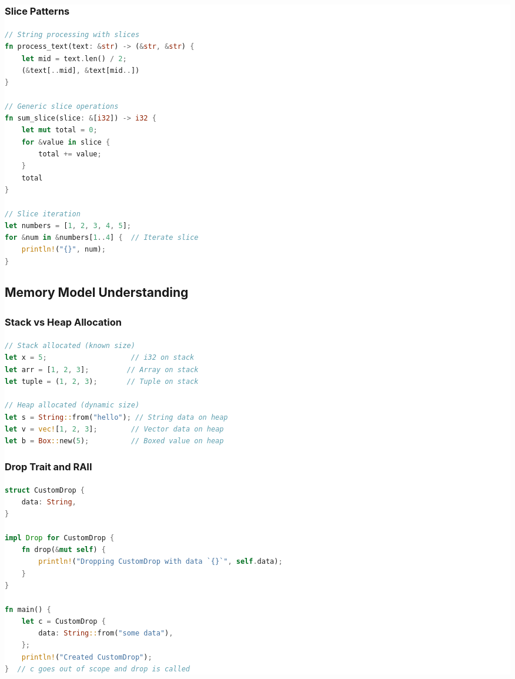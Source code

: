 ### Slice Patterns
```rust
// String processing with slices
fn process_text(text: &str) -> (&str, &str) {
    let mid = text.len() / 2;
    (&text[..mid], &text[mid..])
}

// Generic slice operations
fn sum_slice(slice: &[i32]) -> i32 {
    let mut total = 0;
    for &value in slice {
        total += value;
    }
    total
}

// Slice iteration
let numbers = [1, 2, 3, 4, 5];
for &num in &numbers[1..4] {  // Iterate slice
    println!("{}", num);
}
```

## Memory Model Understanding

### Stack vs Heap Allocation
```rust
// Stack allocated (known size)
let x = 5;                    // i32 on stack
let arr = [1, 2, 3];         // Array on stack
let tuple = (1, 2, 3);       // Tuple on stack

// Heap allocated (dynamic size)
let s = String::from("hello"); // String data on heap
let v = vec![1, 2, 3];        // Vector data on heap
let b = Box::new(5);          // Boxed value on heap
```

### Drop Trait and RAII
```rust
struct CustomDrop {
    data: String,
}

impl Drop for CustomDrop {
    fn drop(&mut self) {
        println!("Dropping CustomDrop with data `{}`", self.data);
    }
}

fn main() {
    let c = CustomDrop {
        data: String::from("some data"),
    };
    println!("Created CustomDrop");
}  // c goes out of scope and drop is called
```
